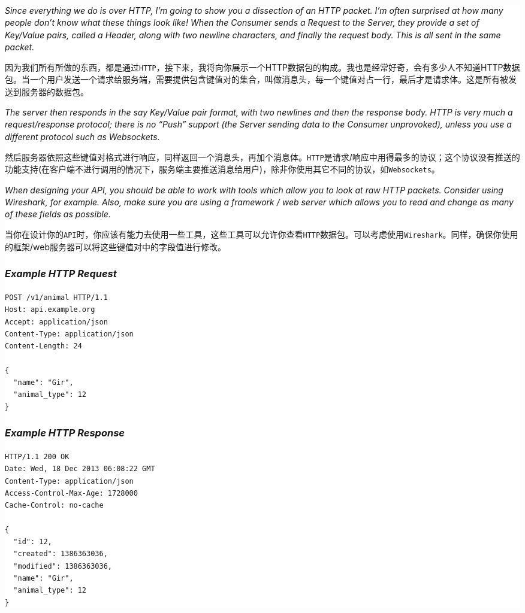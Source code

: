 _Since everything we do is over HTTP, I’m going to show you a dissection of an HTTP packet. I’m often surprised at how many people don’t know what these things look like! When the Consumer sends a Request to the Server, they provide a set of Key/Value pairs, called a Header, along with two newline characters, and finally the request body. This is all sent in the same packet._

因为我们所有所做的东西，都是通过`HTTP`，接下来，我将向你展示一个HTTP数据包的构成。我也是经常好奇，会有多少人不知道HTTP数据包。当一个用户发送一个请求给服务端，需要提供包含键值对的集合，叫做消息头，每一个键值对占一行，最后才是请求体。这是所有被发送到服务器的数据包。

_The server then responds in the say Key/Value pair format, with two newlines and then the response body. HTTP is very much a request/response protocol; there is no “Push” support (the Server sending data to the Consumer unprovoked), unless you use a different protocol such as Websockets._

然后服务器依照这些键值对格式进行响应，同样返回一个消息头，再加个消息体。`HTTP`是请求/响应中用得最多的协议；这个协议没有推送的功能支持(在客户端不进行调用的情况下，服务端主要推送消息给用户)，除非你使用其它不同的协议，如`Websockets`。

_When designing your API, you should be able to work with tools which allow you to look at raw HTTP packets. Consider using Wireshark, for example. Also, make sure you are using a framework / web server which allows you to read and change as many of these fields as possible._

当你在设计你的`API`时，你应该有能力去使用一些工具，这些工具可以允许你查看`HTTP`数据包。可以考虑使用`Wireshark`。同样，确保你使用的框架/web服务器可以将这些键值对中的字段值进行修改。

### _Example HTTP Request_

```http
POST /v1/animal HTTP/1.1
Host: api.example.org
Accept: application/json
Content-Type: application/json
Content-Length: 24

{
  "name": "Gir",
  "animal_type": 12
}
```

### _Example HTTP Response_

```http
HTTP/1.1 200 OK
Date: Wed, 18 Dec 2013 06:08:22 GMT
Content-Type: application/json
Access-Control-Max-Age: 1728000
Cache-Control: no-cache

{
  "id": 12,
  "created": 1386363036,
  "modified": 1386363036,
  "name": "Gir",
  "animal_type": 12
}
```
